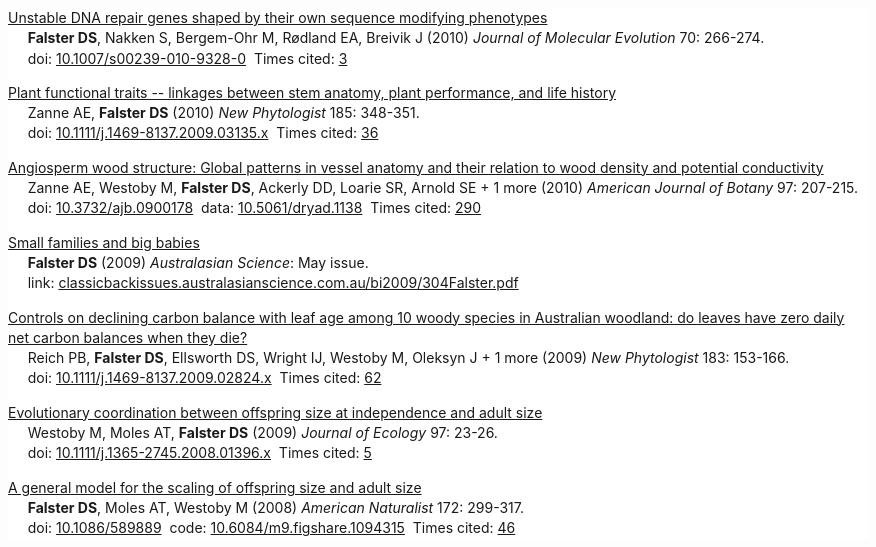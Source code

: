 [Unstable DNA repair genes shaped by their own sequence modifying phenotypes](http://doi.org/10.1007/s00239-010-9328-0)<br>&nbsp; &nbsp; &nbsp;**Falster DS**, Nakken S, Bergem-Ohr M, Rødland EA, Breivik J (2010) *Journal of Molecular Evolution* 70: 266-274.<br>&nbsp; &nbsp; &nbsp;doi: [10.1007/s00239-010-9328-0](http://doi.org/10.1007/s00239-010-9328-0)&nbsp; Times cited: [3](http://scholar.google.com/scholar?cites=13012462269114200980)&nbsp; <span data-badge-popover="right" data-badge-type="4" data-doi="10.1007/s00239-010-9328-0" data-condensed="true" data-hide-no-mentions="true" data-hide-less-than="3" class="altmetric-embed"></span> <br>

[Plant functional traits -- linkages between stem anatomy, plant performance, and life history](http://doi.org/10.1111/j.1469-8137.2009.03135.x)<br>&nbsp; &nbsp; &nbsp;Zanne AE, **Falster DS** (2010) *New Phytologist* 185: 348-351.<br>&nbsp; &nbsp; &nbsp;doi: [10.1111/j.1469-8137.2009.03135.x](http://doi.org/10.1111/j.1469-8137.2009.03135.x)&nbsp; Times cited: [36](http://scholar.google.com/scholar?cites=12397446205268388074)&nbsp; <span data-badge-popover="right" data-badge-type="4" data-doi="10.1111/j.1469-8137.2009.03135.x" data-condensed="true" data-hide-no-mentions="true" data-hide-less-than="3" class="altmetric-embed"></span> <br>

[Angiosperm wood structure: Global patterns in vessel anatomy and their relation to wood density and potential conductivity](http://doi.org/10.3732/ajb.0900178)<br>&nbsp; &nbsp; &nbsp;Zanne AE, Westoby M, **Falster DS**, Ackerly DD, Loarie SR, Arnold SE  +  1  more (2010) *American Journal of Botany* 97: 207-215.<br>&nbsp; &nbsp; &nbsp;doi: [10.3732/ajb.0900178](http://doi.org/10.3732/ajb.0900178)&nbsp; data: [10.5061/dryad.1138](http://doi.org/10.5061/dryad.1138)&nbsp; Times cited: [290](http://scholar.google.com/scholar?cites=16828265509158810059)&nbsp; <span data-badge-popover="right" data-badge-type="4" data-doi="10.3732/ajb.0900178" data-condensed="true" data-hide-no-mentions="true" data-hide-less-than="3" class="altmetric-embed"></span> <br>

[Small families and big babies](http://classicbackissues.australasianscience.com.au/bi2009/304Falster.pdf)<br>&nbsp; &nbsp; &nbsp;**Falster DS** (2009) *Australasian Science*: May issue.<br>&nbsp; &nbsp; &nbsp;link: [classicbackissues.australasianscience.com.au/bi2009/304Falster.pdf](http://classicbackissues.australasianscience.com.au/bi2009/304Falster.pdf) <br>

[Controls on declining carbon balance with leaf age among 10 woody species in Australian woodland: do leaves have zero daily net carbon balances when they die?](http://doi.org/10.1111/j.1469-8137.2009.02824.x)<br>&nbsp; &nbsp; &nbsp;Reich PB, **Falster DS**, Ellsworth DS, Wright IJ, Westoby M, Oleksyn J  +  1  more (2009) *New Phytologist* 183: 153-166.<br>&nbsp; &nbsp; &nbsp;doi: [10.1111/j.1469-8137.2009.02824.x](http://doi.org/10.1111/j.1469-8137.2009.02824.x)&nbsp; Times cited: [62](http://scholar.google.com/scholar?cites=7656217071009721120)&nbsp; <span data-badge-popover="right" data-badge-type="4" data-doi="10.1111/j.1469-8137.2009.02824.x" data-condensed="true" data-hide-no-mentions="true" data-hide-less-than="3" class="altmetric-embed"></span> <br>

[Evolutionary coordination between offspring size at independence and adult size](http://doi.org/10.1111/j.1365-2745.2008.01396.x)<br>&nbsp; &nbsp; &nbsp;Westoby M, Moles AT, **Falster DS** (2009) *Journal of Ecology* 97: 23-26.<br>&nbsp; &nbsp; &nbsp;doi: [10.1111/j.1365-2745.2008.01396.x](http://doi.org/10.1111/j.1365-2745.2008.01396.x)&nbsp; Times cited: [5](http://scholar.google.com/scholar?cites=10646074323390921490)&nbsp; <span data-badge-popover="right" data-badge-type="4" data-doi="10.1111/j.1365-2745.2008.01396.x" data-condensed="true" data-hide-no-mentions="true" data-hide-less-than="3" class="altmetric-embed"></span> <br>

[A general model for the scaling of offspring size and adult size](http://doi.org/10.1086/589889)<br>&nbsp; &nbsp; &nbsp;**Falster DS**, Moles AT, Westoby M (2008) *American Naturalist* 172: 299-317.<br>&nbsp; &nbsp; &nbsp;doi: [10.1086/589889](http://doi.org/10.1086/589889)&nbsp; code: [10.6084/m9.figshare.1094315](http://dx.doi.org/10.6084/m9.figshare.1094315)&nbsp; Times cited: [46](http://scholar.google.com/scholar?cites=16477724138348072220)&nbsp; <span data-badge-popover="right" data-badge-type="4" data-doi="10.1086/589889" data-condensed="true" data-hide-no-mentions="true" data-hide-less-than="3" class="altmetric-embed"></span> <br>

